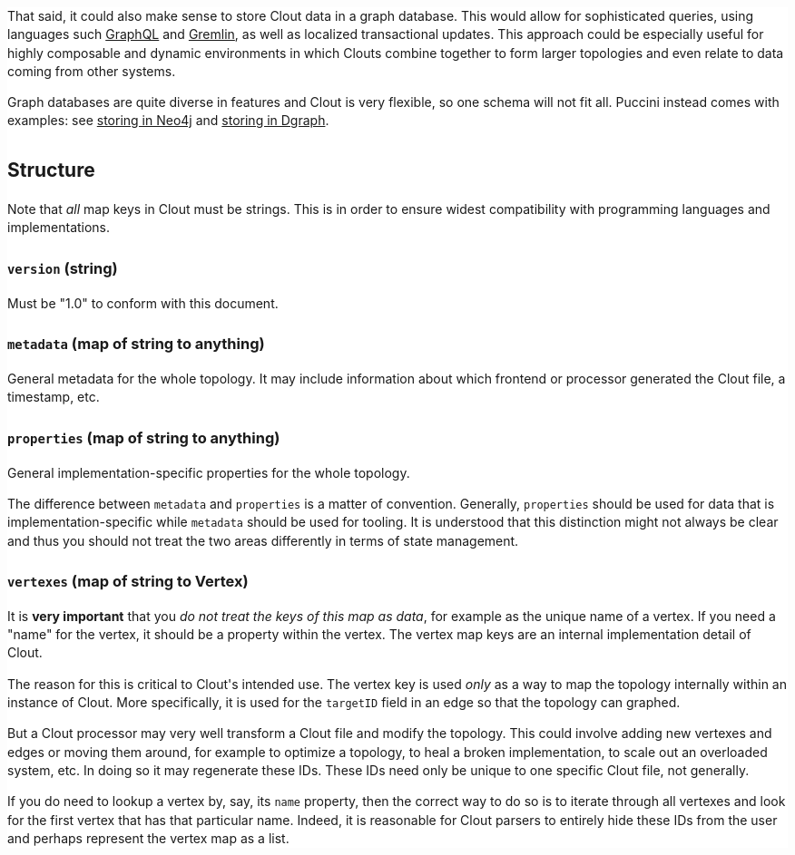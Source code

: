That said, it could also make sense to store Clout data in a graph database. This would allow for
sophisticated queries, using languages such [GraphQL](https://graphql.org/) and
[Gremlin](https://tinkerpop.apache.org/gremlin.html), as well as localized transactional updates.
This approach could be especially useful for highly composable and dynamic environments in which
Clouts combine together to form larger topologies and even relate to data coming from other systems.

Graph databases are quite diverse in features and Clout is very flexible, so one schema will not
fit all. Puccini instead comes with examples: see [storing in Neo4j](examples/neo4j/) and
[storing in Dgraph](examples/dgraph/).


Structure
---------

Note that *all* map keys in Clout must be strings. This is in order to ensure widest compatibility
with programming languages and implementations.

### `version` (string)

Must be "1.0" to conform with this document.

### `metadata` (map of string to anything)

General metadata for the whole topology. It may include information about which frontend or
processor generated the Clout file, a timestamp, etc.

### `properties` (map of string to anything)

General implementation-specific properties for the whole topology.

The difference between `metadata` and `properties` is a matter of convention. Generally, `properties`
should be used for data that is implementation-specific while `metadata` should be used for tooling.
It is understood that this distinction might not always be clear and thus you should not treat the
two areas differently in terms of state management.  

### `vertexes` (map of string to Vertex)

It is **very important** that you *do not treat the keys of this map as data*, for example as the
unique name of a vertex. If you need a "name" for the vertex, it should be a property within the
vertex. The vertex map keys are an internal implementation detail of Clout.

The reason for this is critical to Clout's intended use. The vertex key is used *only* as a way to
map the topology internally within an instance of Clout. More specifically, it is used for the
`targetID` field in an edge so that the topology can graphed.

But a Clout processor may very well transform a Clout file and modify the topology. This could
involve adding new vertexes and edges or moving them around, for example to optimize a topology,
to heal a broken implementation, to scale out an overloaded system, etc. In doing so it may
regenerate these IDs. These IDs need only be unique to one specific Clout file, not generally.

If you do need to lookup a vertex by, say, its `name` property, then the correct way to do so is to
iterate through all vertexes and look for the first vertex that has that particular name. Indeed, it
is reasonable for Clout parsers to entirely hide these IDs from the user and perhaps represent the
vertex map as a list.
